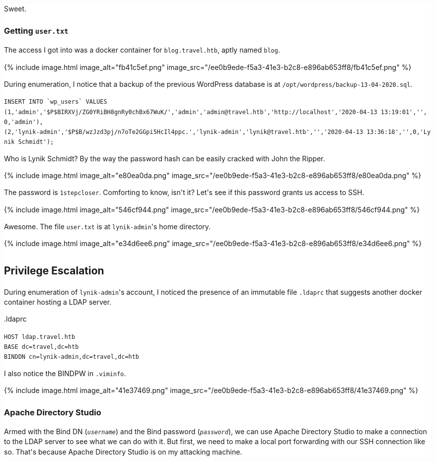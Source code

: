 Sweet.

### Getting `user.txt`

The access I got into was a docker container for `blog.travel.htb`, aptly named `blog`.

{% include image.html image_alt="fb41c5ef.png" image_src="/ee0b9ede-f5a3-41e3-b2c8-e896ab653ff8/fb41c5ef.png" %}

During enumeration, I notice that a backup of the previous WordPress database is at `/opt/wordpress/backup-13-04-2020.sql`.

```
INSERT INTO `wp_users` VALUES
(1,'admin','$P$BIRXVj/ZG0YRiBH8gnRy0chBx67WuK/','admin','admin@travel.htb','http://localhost','2020-04-13 13:19:01','',0,'admin'),
(2,'lynik-admin','$P$B/wzJzd3pj/n7oTe2GGpi5HcIl4ppc.','lynik-admin','lynik@travel.htb','','2020-04-13 13:36:18','',0,'Lynik Schmidt');
```

Who is Lynik Schmidt? By the way the password hash can be easily cracked with John the Ripper.

{% include image.html image_alt="e80ea0da.png" image_src="/ee0b9ede-f5a3-41e3-b2c8-e896ab653ff8/e80ea0da.png" %}

The password is `1stepcloser`. Comforting to know, isn't it? Let's see if this password grants us access to SSH.

{% include image.html image_alt="546cf944.png" image_src="/ee0b9ede-f5a3-41e3-b2c8-e896ab653ff8/546cf944.png" %}

Awesome. The file `user.txt` is at `lynik-admin`'s home directory.

{% include image.html image_alt="e34d6ee6.png" image_src="/ee0b9ede-f5a3-41e3-b2c8-e896ab653ff8/e34d6ee6.png" %}

## Privilege Escalation

During enumeration of `lynik-admin`'s account, I noticed the presence of an immutable file `.ldaprc` that suggests another docker container hosting a LDAP server.

<div class="filename"><span>.ldaprc</span></div>

```
HOST ldap.travel.htb
BASE dc=travel,dc=htb
BINDDN cn=lynik-admin,dc=travel,dc=htb
```

I also notice the BINDPW in `.viminfo`.

{% include image.html image_alt="41e37469.png" image_src="/ee0b9ede-f5a3-41e3-b2c8-e896ab653ff8/41e37469.png" %}

### Apache Directory Studio

Armed with the Bind DN (_`username`_) and the Bind password (_`password`_), we can use Apache Directory Studio to make a connection to the LDAP server to see what we can do with it. But first, we need to make a local port forwarding with our SSH connection like so. That's because Apache Directory Studio is on my attacking machine.
